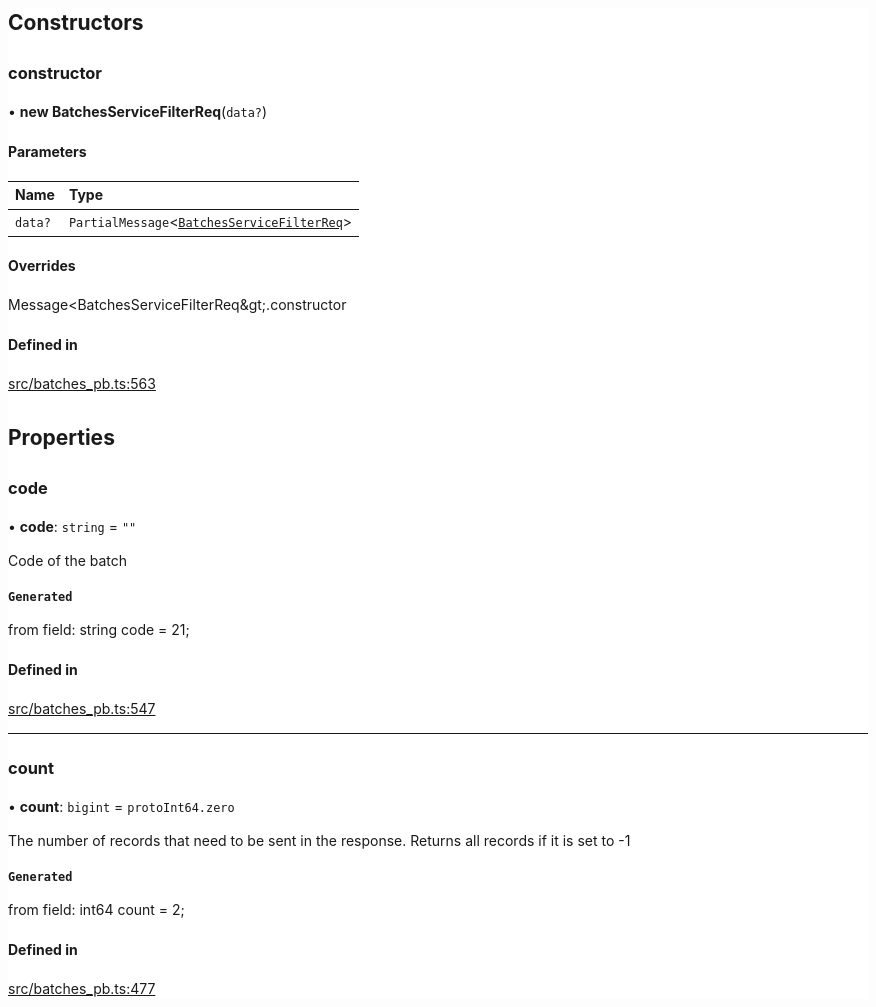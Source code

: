 ## Constructors

### constructor

• **new BatchesServiceFilterReq**(`data?`)

#### Parameters

| Name | Type |
| :------ | :------ |
| `data?` | `PartialMessage`<[`BatchesServiceFilterReq`](BatchesServiceFilterReq.md)\> |

#### Overrides

Message&lt;BatchesServiceFilterReq\&gt;.constructor

#### Defined in

[src/batches_pb.ts:563](https://github.com/TCUBEAI-TECHNOLOGIES-PRIVATE-LIMITED/ts-sdk/blob/85a94f2/src/batches_pb.ts#L563)

## Properties

### code

• **code**: `string` = `""`

Code of the batch

**`Generated`**

from field: string code = 21;

#### Defined in

[src/batches_pb.ts:547](https://github.com/TCUBEAI-TECHNOLOGIES-PRIVATE-LIMITED/ts-sdk/blob/85a94f2/src/batches_pb.ts#L547)

___

### count

• **count**: `bigint` = `protoInt64.zero`

The number of records that need to be sent in the response. Returns all records if it is set to -1

**`Generated`**

from field: int64 count = 2;

#### Defined in

[src/batches_pb.ts:477](https://github.com/TCUBEAI-TECHNOLOGIES-PRIVATE-LIMITED/ts-sdk/blob/85a94f2/src/batches_pb.ts#L477)
